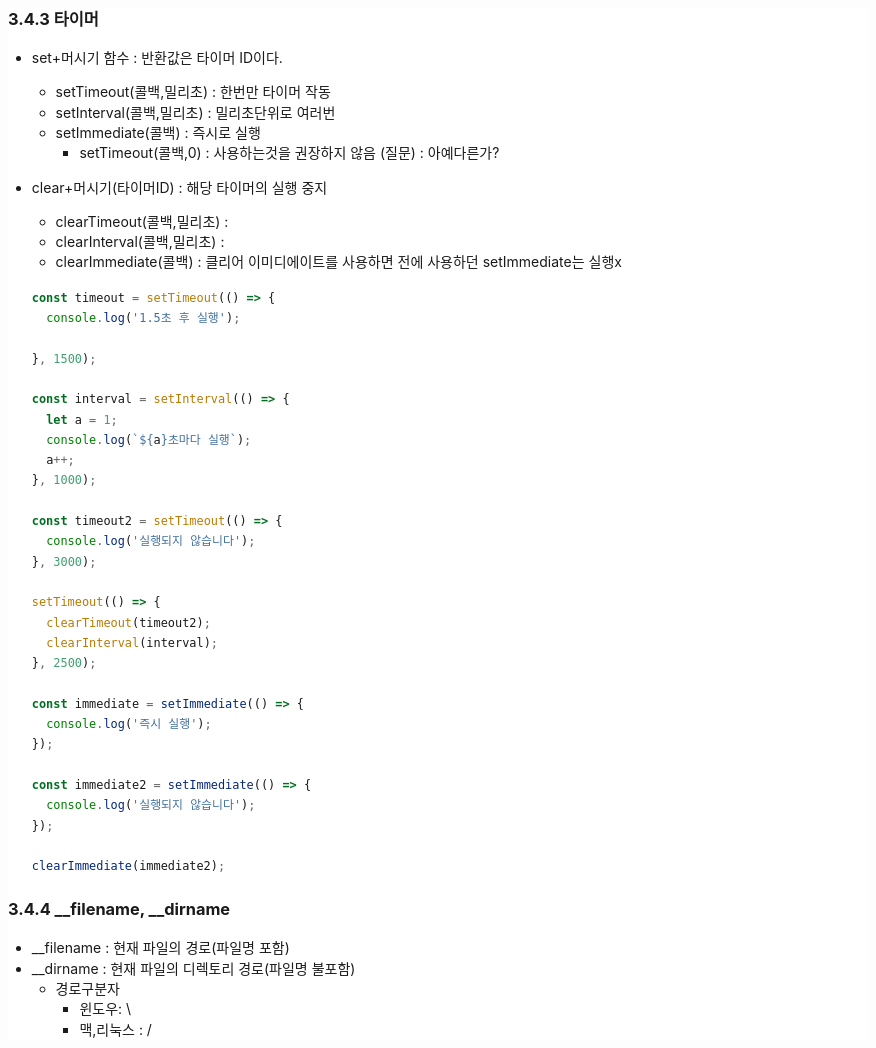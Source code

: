 ### 3.4.3 타이머
* set+머시기 함수 : 반환값은 타이머 ID이다.
  - setTimeout(콜백,밀리초) : 한번만 타이머 작동
  - setInterval(콜백,밀리초) : 밀리초단위로 여러번
  - setImmediate(콜백) : 즉시로 실행
    - setTimeout(콜백,0) : 사용하는것을 권장하지 않음 (질문) : 아예다른가?

* clear+머시기(타이머ID) : 해당 타이머의 실행 중지
  - clearTimeout(콜백,밀리초) : 
  - clearInterval(콜백,밀리초) : 
  - clearImmediate(콜백) : 클리어 이미디에이트를 사용하면 전에 사용하던 setImmediate는 실행x

  ```js
  const timeout = setTimeout(() => {
    console.log('1.5초 후 실행');

  }, 1500);

  const interval = setInterval(() => {
    let a = 1;
    console.log(`${a}초마다 실행`);
    a++;
  }, 1000);

  const timeout2 = setTimeout(() => {
    console.log('실행되지 않습니다');
  }, 3000);

  setTimeout(() => {
    clearTimeout(timeout2);
    clearInterval(interval);
  }, 2500);

  const immediate = setImmediate(() => {
    console.log('즉시 실행');
  });

  const immediate2 = setImmediate(() => {
    console.log('실행되지 않습니다');
  });

  clearImmediate(immediate2);
  ```


### 3.4.4 __filename, __dirname
* __filename : 현재 파일의 경로(파일명 포함)
* __dirname : 현재 파일의 디렉토리 경로(파일명 불포함)
  - 경로구분자
    - 윈도우: \
    - 맥,리눅스 : / 
